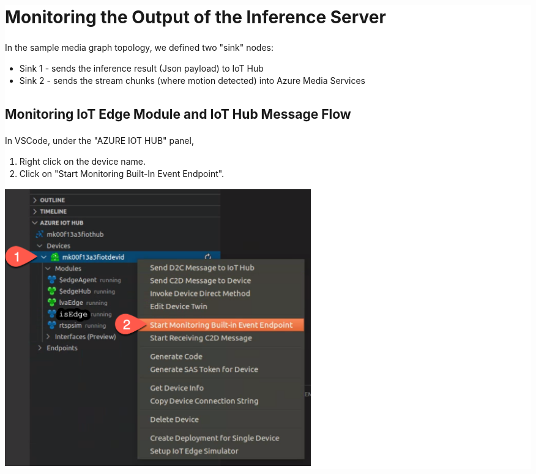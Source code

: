 # Monitoring the Output of the Inference Server

In the sample media graph topology, we defined two "sink" nodes:  
* Sink 1 - sends the inference result (Json payload) to IoT Hub
* Sink 2 - sends the stream chunks (where motion detected) into Azure Media Services

## Monitoring IoT Edge Module and IoT Hub Message Flow
In VSCode, under the "AZURE IOT HUB" panel,  
1. Right click on the device name.  
2. Click on "Start Monitoring Built-In Event Endpoint".  


<img src="../../../../images/_monitor01.png" width=500px/>   
